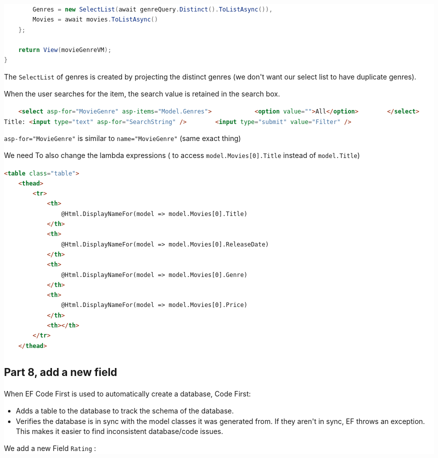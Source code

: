 ```csharp
        Genres = new SelectList(await genreQuery.Distinct().ToListAsync()),
        Movies = await movies.ToListAsync()
    };

    return View(movieGenreVM);
}
```

The `SelectList` of genres is created by projecting the distinct genres (we don't want our select list to have duplicate genres).

When the user searches for the item, the search value is retained in the search box.

```html
    <select asp-for="MovieGenre" asp-items="Model.Genres">            <option value="">All</option>        </select>         Title: <input type="text" asp-for="SearchString" />        <input type="submit" value="Filter" />
```

`asp-for="MovieGenre"` is similar to `name="MovieGenre"` (same exact thing)

We need To also change the lambda expressions ( to access `model.Movies[0].Title` instead of `model.Title`)

```html
<table class="table">
    <thead>
        <tr>
            <th>
                @Html.DisplayNameFor(model => model.Movies[0].Title)
            </th>
            <th>
                @Html.DisplayNameFor(model => model.Movies[0].ReleaseDate)
            </th>
            <th>
                @Html.DisplayNameFor(model => model.Movies[0].Genre)
            </th>
            <th>
                @Html.DisplayNameFor(model => model.Movies[0].Price)
            </th>
            <th></th>
        </tr>
    </thead>
```

## Part 8, add a new field

When EF Code First is used to automatically create a database, Code First:

- Adds a table to the database to track the schema of the database.
- Verifies the database is in sync with the model classes it was generated from. If they aren't in sync, EF throws an exception. This makes it easier to find inconsistent database/code issues.

We add a new Field `Rating` :
